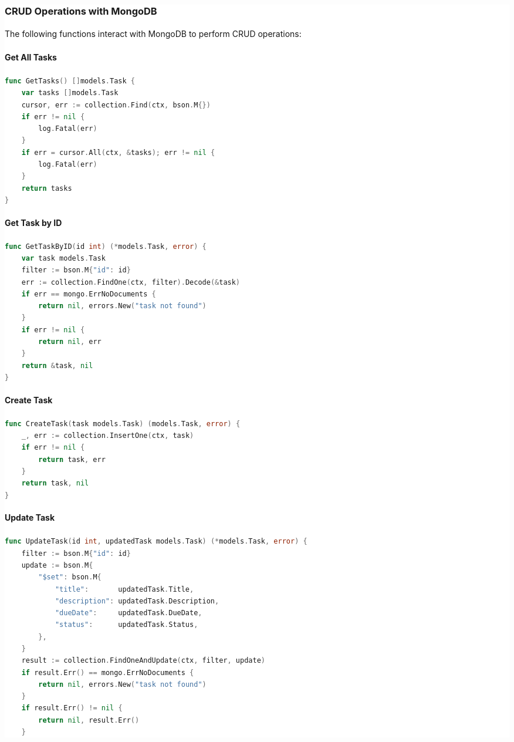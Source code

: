 ### CRUD Operations with MongoDB
The following functions interact with MongoDB to perform CRUD operations:

#### Get All Tasks
```go
func GetTasks() []models.Task {
	var tasks []models.Task
	cursor, err := collection.Find(ctx, bson.M{})
	if err != nil {
		log.Fatal(err)
	}
	if err = cursor.All(ctx, &tasks); err != nil {
		log.Fatal(err)
	}
	return tasks
}
```

#### Get Task by ID
```go
func GetTaskByID(id int) (*models.Task, error) {
	var task models.Task
	filter := bson.M{"id": id}
	err := collection.FindOne(ctx, filter).Decode(&task)
	if err == mongo.ErrNoDocuments {
		return nil, errors.New("task not found")
	}
	if err != nil {
		return nil, err
	}
	return &task, nil
}
```

#### Create Task
```go
func CreateTask(task models.Task) (models.Task, error) {
	_, err := collection.InsertOne(ctx, task)
	if err != nil {
		return task, err
	}
	return task, nil
}
```

#### Update Task
```go
func UpdateTask(id int, updatedTask models.Task) (*models.Task, error) {
	filter := bson.M{"id": id}
	update := bson.M{
		"$set": bson.M{
			"title":       updatedTask.Title,
			"description": updatedTask.Description,
			"dueDate":     updatedTask.DueDate,
			"status":      updatedTask.Status,
		},
	}
	result := collection.FindOneAndUpdate(ctx, filter, update)
	if result.Err() == mongo.ErrNoDocuments {
		return nil, errors.New("task not found")
	}
	if result.Err() != nil {
		return nil, result.Err()
	}
```